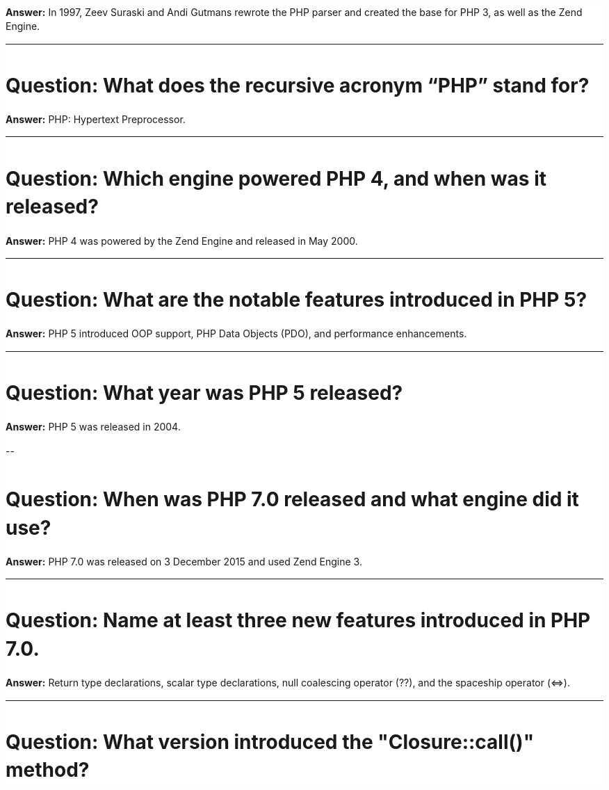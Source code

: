 **Answer:** In 1997, Zeev Suraski and Andi Gutmans rewrote the PHP parser and created the base for PHP 3, as well as the Zend Engine.

---

# Question: What does the recursive acronym “PHP” stand for?

**Answer:** PHP: Hypertext Preprocessor.

---

# Question: Which engine powered PHP 4, and when was it released?

**Answer:** PHP 4 was powered by the Zend Engine and released in May 2000.

---

# Question: What are the notable features introduced in PHP 5?

**Answer:** PHP 5 introduced OOP support, PHP Data Objects (PDO), and performance enhancements.

---

# Question: What year was PHP 5 released?

**Answer:** PHP 5 was released in 2004.

--

# Question: When was PHP 7.0 released and what engine did it use?

**Answer:** PHP 7.0 was released on 3 December 2015 and used Zend Engine 3.

---

# Question: Name at least three new features introduced in PHP 7.0.

**Answer:** Return type declarations, scalar type declarations, null coalescing operator (??), and the spaceship operator (<=>).

---

# Question: What version introduced the "Closure::call()" method?
